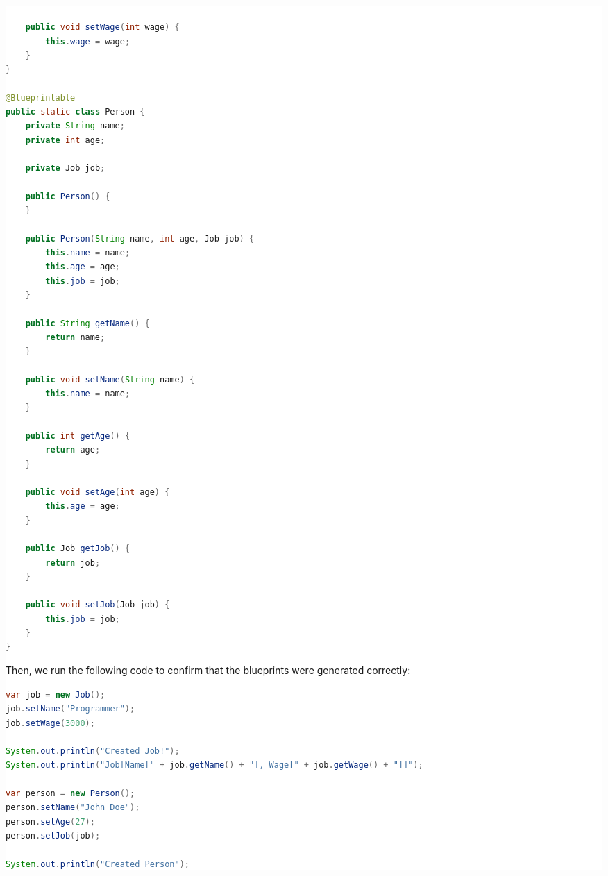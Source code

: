 ```java

    public void setWage(int wage) {
        this.wage = wage;
    }
}

@Blueprintable
public static class Person {
    private String name;
    private int age;
    
    private Job job;

    public Person() {
    }

    public Person(String name, int age, Job job) {
        this.name = name;
        this.age = age;
        this.job = job;
    }

    public String getName() {
        return name;
    }

    public void setName(String name) {
        this.name = name;
    }

    public int getAge() {
        return age;
    }

    public void setAge(int age) {
        this.age = age;
    }

    public Job getJob() {
        return job;
    }

    public void setJob(Job job) {
        this.job = job;
    }
}
```

Then, we run the following code to confirm that the blueprints were generated correctly:

```java
var job = new Job();
job.setName("Programmer");
job.setWage(3000);

System.out.println("Created Job!");
System.out.println("Job[Name[" + job.getName() + "], Wage[" + job.getWage() + "]]");

var person = new Person();
person.setName("John Doe");
person.setAge(27);
person.setJob(job);

System.out.println("Created Person");
```